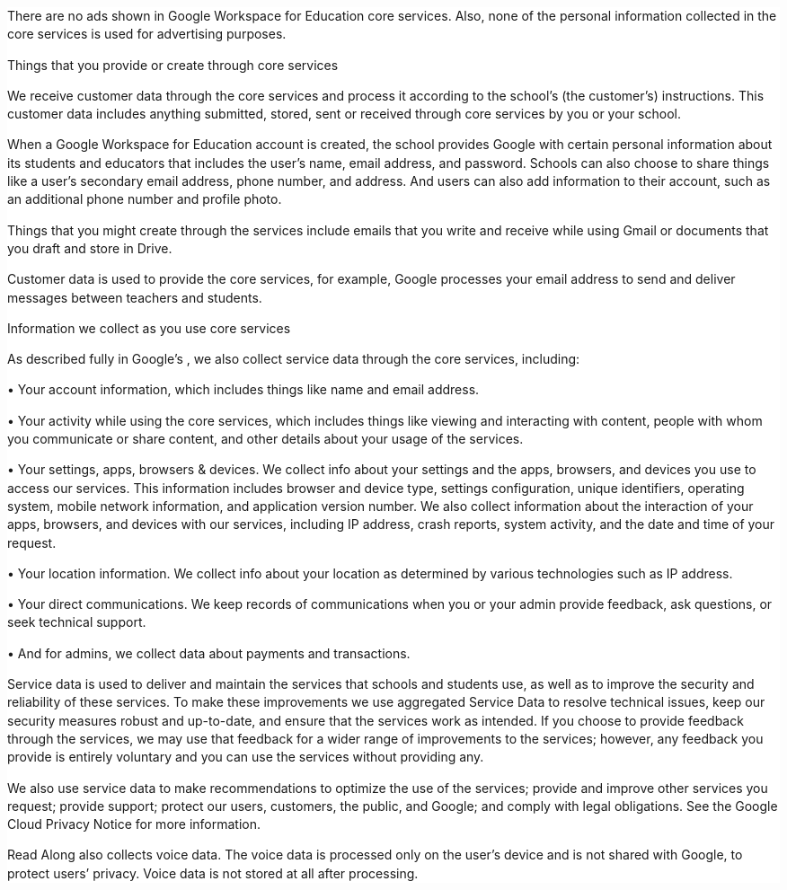 There are no ads shown in Google Workspace for Education core services. Also, none of the personal information collected in the core services is used for advertising purposes.

Things that you provide or create through core services

We receive customer data through the core services and process it according to the school’s (the customer’s) instructions. This customer data includes anything submitted, stored, sent or received through core services by you or your school.

When a Google Workspace for Education account is created, the school provides Google with certain personal information about its students and educators that includes the user’s name, email address, and password. Schools can also choose to share things like a user’s secondary email address, phone number, and address. And users can also add information to their account, such as an additional phone number and profile photo.

Things that you might create through the services include emails that you write and receive while using Gmail or documents that you draft and store in Drive.

Customer data is used to provide the core services, for example, Google processes your email address to send and deliver messages between teachers and students.

Information we collect as you use core services

As described fully in Google’s , we also collect service data through the core services, including:

• Your account information, which includes things like name and email address.

• Your activity while using the core services, which includes things like viewing and interacting with content, people with whom you communicate or share content, and other details about your usage of the services.

• Your settings, apps, browsers & devices. We collect info about your settings and the apps, browsers, and devices you use to access our services. This information includes browser and device type, settings configuration, unique identifiers, operating system, mobile network information, and application version number. We also collect information about the interaction of your apps, browsers, and devices with our services, including IP address, crash reports, system activity, and the date and time of your request.

• Your location information. We collect info about your location as determined by various technologies such as IP address.

• Your direct communications. We keep records of communications when you or your admin provide feedback, ask questions, or seek technical support.

• And for admins, we collect data about payments and transactions.

Service data is used to deliver and maintain the services that schools and students use, as well as to improve the security and reliability of these services. To make these improvements we use aggregated Service Data to resolve technical issues, keep our security measures robust and up-to-date, and ensure that the services work as intended. If you choose to provide feedback through the services, we may use that feedback for a wider range of improvements to the services; however, any feedback you provide is entirely voluntary and you can use the services without providing any.

We also use service data to make recommendations to optimize the use of the services; provide and improve other services you request; provide support; protect our users, customers, the public, and Google; and comply with legal obligations. See the Google Cloud Privacy Notice for more information.

Read Along also collects voice data. The voice data is processed only on the user’s device and is not shared with Google, to protect users’ privacy. Voice data is not stored at all after processing.
